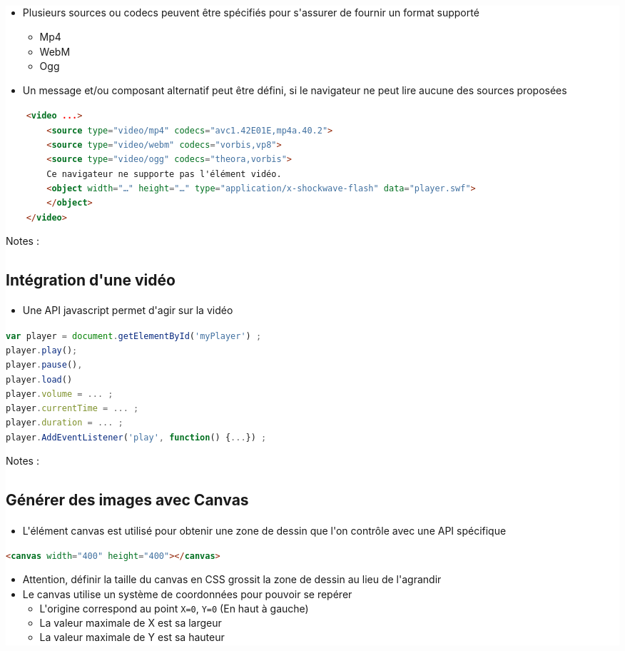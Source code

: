 - Plusieurs sources ou codecs peuvent être spécifiés pour s'assurer de fournir un format supporté
	- Mp4
	- WebM
	- Ogg

- Un message et/ou composant alternatif peut être défini, si le navigateur ne peut lire aucune des sources proposées

```html
    <video ...>
        <source type="video/mp4" codecs="avc1.42E01E,mp4a.40.2">
        <source type="video/webm" codecs="vorbis,vp8">
        <source type="video/ogg" codecs="theora,vorbis">
        Ce navigateur ne supporte pas l'élément vidéo.
        <object width="…" height="…" type="application/x-shockwave-flash" data="player.swf">
        </object>
    </video>
```

Notes :




## Intégration d'une vidéo

- Une API javascript permet d'agir sur la vidéo

```javascript
var player = document.getElementById('myPlayer') ;
player.play();
player.pause(),
player.load()
player.volume = ... ;
player.currentTime = ... ;
player.duration = ... ;
player.AddEventListener('play', function() {...}) ;
```

Notes :




## Générer des images avec Canvas

- L'élément canvas est utilisé pour obtenir une zone de dessin que l'on contrôle avec une API spécifique
```html
<canvas width="400" height="400"></canvas>
```
- Attention, définir la taille du canvas en CSS grossit la zone de dessin au lieu de l'agrandir
- Le canvas utilise un système de coordonnées pour pouvoir se repérer
	- L'origine correspond au point `X=0`, `Y=0` (En haut à gauche)
	- La valeur maximale de X est sa largeur
	- La valeur maximale de Y est sa hauteur
